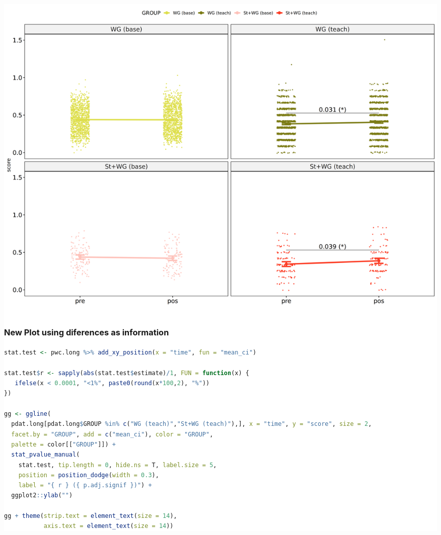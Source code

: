 ![](non.param-vocab-group_files/figure-gfm/unnamed-chunk-8-1.png)

### New Plot using diferences as information

``` r
stat.test <- pwc.long %>% add_xy_position(x = "time", fun = "mean_ci")

stat.test$r <- sapply(abs(stat.test$estimate)/1, FUN = function(x) {
   ifelse(x < 0.0001, "<1%", paste0(round(x*100,2), "%"))
})

gg <- ggline(
  pdat.long[pdat.long$GROUP %in% c("WG (teach)","St+WG (teach)"),], x = "time", y = "score", size = 2,
  facet.by = "GROUP", add = c("mean_ci"), color = "GROUP",
  palette = color[["GROUP"]]) +
  stat_pvalue_manual(
    stat.test, tip.length = 0, hide.ns = T, label.size = 5,
    position = position_dodge(width = 0.3),
    label = "{ r } ({ p.adj.signif })") +
  ggplot2::ylab("")

gg + theme(strip.text = element_text(size = 14),
           axis.text = element_text(size = 14))
```
